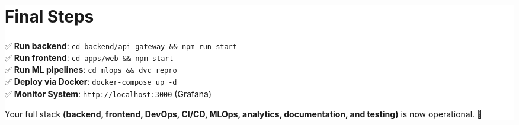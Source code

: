 
# **Final Steps**
✅ **Run backend**: `cd backend/api-gateway && npm run start`  
✅ **Run frontend**: `cd apps/web && npm start`  
✅ **Run ML pipelines**: `cd mlops && dvc repro`  
✅ **Deploy via Docker**: `docker-compose up -d`  
✅ **Monitor System**: `http://localhost:3000` (Grafana)  

Your full stack **(backend, frontend, DevOps, CI/CD, MLOps, analytics, documentation, and testing)** is now operational. 🚀 